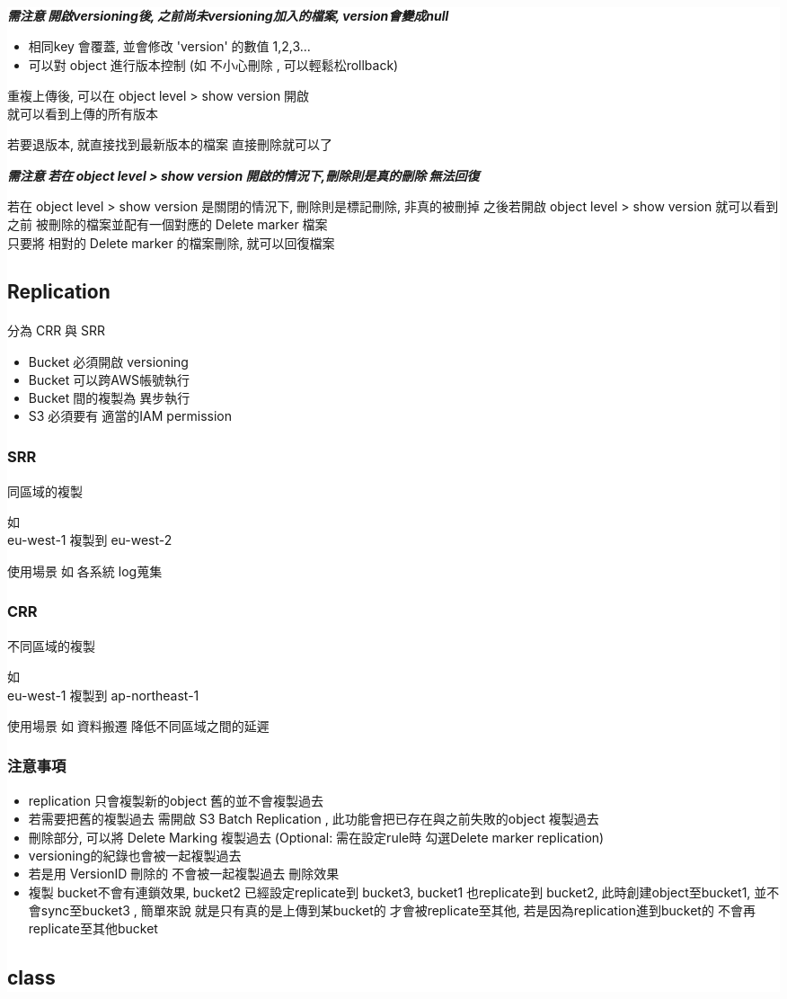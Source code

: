 ***需注意 開啟versioning後, 之前尚未versioning加入的檔案, version會變成null***

- 相同key 會覆蓋, 並會修改 'version' 的數值 1,2,3...
- 可以對 object 進行版本控制 (如 不小心刪除 , 可以輕鬆松rollback)

重複上傳後, 可以在 object level > show version 開啟  
就可以看到上傳的所有版本

若要退版本, 就直接找到最新版本的檔案 直接刪除就可以了

***需注意 若在 object level > show version 開啟的情況下,刪除則是真的刪除 無法回復***

若在 object level > show version 是關閉的情況下, 刪除則是標記刪除, 非真的被刪掉
之後若開啟 object level > show version 就可以看到之前 被刪除的檔案並配有一個對應的 Delete marker 檔案  
只要將 相對的 Delete marker 的檔案刪除, 就可以回復檔案

## Replication

分為 CRR 與 SRR

- Bucket 必須開啟 versioning
- Bucket 可以跨AWS帳號執行
- Bucket 間的複製為 異步執行
- S3 必須要有 適當的IAM permission

### SRR

同區域的複製

如  
eu-west-1 複製到 eu-west-2

使用場景 如 各系統 log蒐集

### CRR

不同區域的複製

如  
eu-west-1 複製到 ap-northeast-1

使用場景 如 資料搬遷 降低不同區域之間的延遲

### 注意事項

- replication 只會複製新的object 舊的並不會複製過去
- 若需要把舊的複製過去 需開啟 S3 Batch Replication , 此功能會把已存在與之前失敗的object 複製過去
- 刪除部分, 可以將 Delete Marking 複製過去 (Optional: 需在設定rule時 勾選Delete marker replication)
- versioning的紀錄也會被一起複製過去
- 若是用 VersionID 刪除的 不會被一起複製過去 刪除效果
- 複製 bucket不會有連鎖效果, bucket2 已經設定replicate到 bucket3, bucket1 也replicate到 bucket2, 此時創建object至bucket1,
  並不會sync至bucket3 , 簡單來說 就是只有真的是上傳到某bucket的 才會被replicate至其他, 若是因為replication進到bucket的
  不會再replicate至其他bucket

## class
